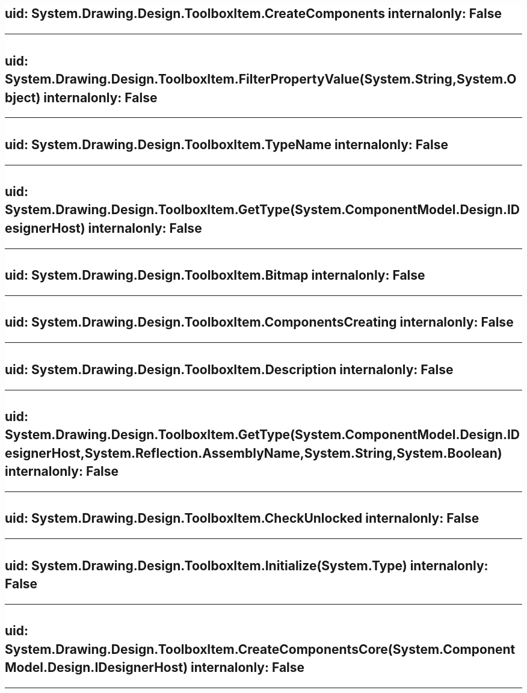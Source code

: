 uid: System.Drawing.Design.ToolboxItem.CreateComponents
internalonly: False
---

---
uid: System.Drawing.Design.ToolboxItem.FilterPropertyValue(System.String,System.Object)
internalonly: False
---

---
uid: System.Drawing.Design.ToolboxItem.TypeName
internalonly: False
---

---
uid: System.Drawing.Design.ToolboxItem.GetType(System.ComponentModel.Design.IDesignerHost)
internalonly: False
---

---
uid: System.Drawing.Design.ToolboxItem.Bitmap
internalonly: False
---

---
uid: System.Drawing.Design.ToolboxItem.ComponentsCreating
internalonly: False
---

---
uid: System.Drawing.Design.ToolboxItem.Description
internalonly: False
---

---
uid: System.Drawing.Design.ToolboxItem.GetType(System.ComponentModel.Design.IDesignerHost,System.Reflection.AssemblyName,System.String,System.Boolean)
internalonly: False
---

---
uid: System.Drawing.Design.ToolboxItem.CheckUnlocked
internalonly: False
---

---
uid: System.Drawing.Design.ToolboxItem.Initialize(System.Type)
internalonly: False
---

---
uid: System.Drawing.Design.ToolboxItem.CreateComponentsCore(System.ComponentModel.Design.IDesignerHost)
internalonly: False
---

---